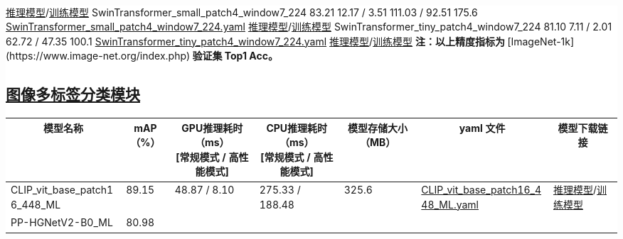 <td><a href="https://paddle-model-ecology.bj.bcebos.com/paddlex/official_inference_model/paddle3.0.0/SwinTransformer_large_patch4_window12_384_infer.tar">推理模型</a>/<a href="https://paddle-model-ecology.bj.bcebos.com/paddlex/official_pretrained_model/SwinTransformer_large_patch4_window12_384_pretrained.pdparams">训练模型</a></td></tr>
<tr>
<td>SwinTransformer_small_patch4_window7_224</td>
<td>83.21</td>
<td>12.17 / 3.51</td>
<td>111.03 / 92.51</td>
<td>175.6</td>
<td><a href="https://github.com/PaddlePaddle/PaddleX/blob/develop/paddlex/configs/modules/image_classification/SwinTransformer_small_patch4_window7_224.yaml">SwinTransformer_small_patch4_window7_224.yaml</a></td>
<td><a href="https://paddle-model-ecology.bj.bcebos.com/paddlex/official_inference_model/paddle3.0.0/SwinTransformer_small_patch4_window7_224_infer.tar">推理模型</a>/<a href="https://paddle-model-ecology.bj.bcebos.com/paddlex/official_pretrained_model/SwinTransformer_small_patch4_window7_224_pretrained.pdparams">训练模型</a></td></tr>
<tr>
<td>SwinTransformer_tiny_patch4_window7_224</td>
<td>81.10</td>
<td>7.11 / 2.01</td>
<td>62.72 / 47.35</td>
<td>100.1</td>
<td><a href="https://github.com/PaddlePaddle/PaddleX/blob/develop/paddlex/configs/modules/image_classification/SwinTransformer_tiny_patch4_window7_224.yaml">SwinTransformer_tiny_patch4_window7_224.yaml</a></td>
<td><a href="https://paddle-model-ecology.bj.bcebos.com/paddlex/official_inference_model/paddle3.0.0/SwinTransformer_tiny_patch4_window7_224_infer.tar">推理模型</a>/<a href="https://paddle-model-ecology.bj.bcebos.com/paddlex/official_pretrained_model/SwinTransformer_tiny_patch4_window7_224_pretrained.pdparams">训练模型</a></td></tr>
</tbody>
</table>
<b>注：以上精度指标为 </b>[ImageNet-1k](https://www.image-net.org/index.php)<b> 验证集 Top1 Acc。</b>

## [图像多标签分类模块](../module_usage/tutorials/cv_modules/image_multilabel_classification.md)
<table>
<thead>
<tr>
<th>模型名称</th>
<th>mAP（%）</th>
<th>GPU推理耗时（ms）<br/>[常规模式 / 高性能模式]</th>
<th>CPU推理耗时（ms）<br/>[常规模式 / 高性能模式]</th>
<th>模型存储大小（MB）</th>
<th>yaml 文件</th>
<th>模型下载链接</th></tr>
</thead>
<tbody>
<tr>
<td>CLIP_vit_base_patch16_448_ML</td>
<td>89.15</td>
<td>48.87 / 8.10</td>
<td>275.33 / 188.48</td>
<td>325.6</td>
<td><a href="https://github.com/PaddlePaddle/PaddleX/blob/develop/paddlex/configs/modules/image_multilabel_classification/CLIP_vit_base_patch16_448_ML.yaml">CLIP_vit_base_patch16_448_ML.yaml</a></td>
<td><a href="https://paddle-model-ecology.bj.bcebos.com/paddlex/official_inference_model/paddle3.0.0/CLIP_vit_base_patch16_448_ML_infer.tar">推理模型</a>/<a href="https://paddle-model-ecology.bj.bcebos.com/paddlex/official_pretrained_model/CLIP_vit_base_patch16_448_ML_pretrained.pdparams">训练模型</a></td></tr>
<tr>
<td>PP-HGNetV2-B0_ML</td>
<td>80.98</td>